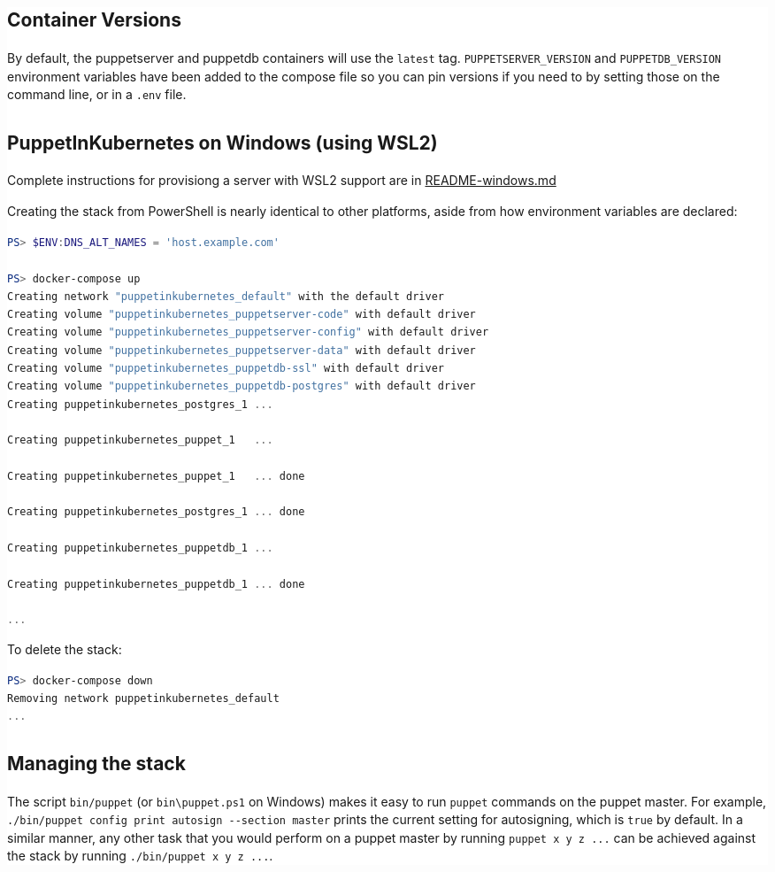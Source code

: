 ## Container Versions

By default, the puppetserver and puppetdb containers will use the `latest` tag.
`PUPPETSERVER_VERSION` and `PUPPETDB_VERSION` environment variables have been
added to the compose file so you can pin versions if you need to by setting those
on the command line, or in a `.env` file.

## PuppetInKubernetes on Windows (using WSL2)

Complete instructions for provisiong a server with WSL2 support are in [README-windows.md](./README-windows.md)

Creating the stack from PowerShell is nearly identical to other platforms, aside from how environment variables are declared:

``` powershell
PS> $ENV:DNS_ALT_NAMES = 'host.example.com'

PS> docker-compose up
Creating network "puppetinkubernetes_default" with the default driver
Creating volume "puppetinkubernetes_puppetserver-code" with default driver
Creating volume "puppetinkubernetes_puppetserver-config" with default driver
Creating volume "puppetinkubernetes_puppetserver-data" with default driver
Creating volume "puppetinkubernetes_puppetdb-ssl" with default driver
Creating volume "puppetinkubernetes_puppetdb-postgres" with default driver
Creating puppetinkubernetes_postgres_1 ...

Creating puppetinkubernetes_puppet_1   ...

Creating puppetinkubernetes_puppet_1   ... done

Creating puppetinkubernetes_postgres_1 ... done

Creating puppetinkubernetes_puppetdb_1 ...

Creating puppetinkubernetes_puppetdb_1 ... done

...
```

To delete the stack:

``` powershell
PS> docker-compose down
Removing network puppetinkubernetes_default
...
```

## Managing the stack

The script `bin/puppet` (or `bin\puppet.ps1` on Windows) makes it easy to run `puppet` commands on the
puppet master. For example, `./bin/puppet config print autosign --section
master` prints the current setting for autosigning, which is `true` by
default. In a similar manner, any other task that you would perform on a
puppet master by running `puppet x y z ...` can be achieved against the
stack by running `./bin/puppet x y z ...`.
